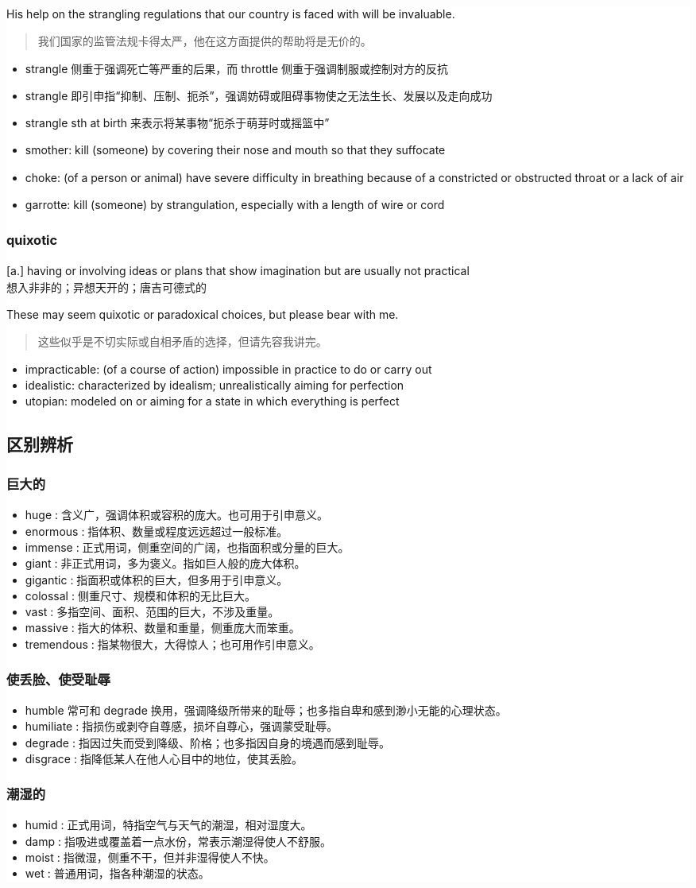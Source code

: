 His help on the strangling regulations that our country is faced with will be invaluable.

> 我们国家的监管法规卡得太严，他在这方面提供的帮助将是无价的。

- strangle 侧重于强调死亡等严重的后果，而 throttle 侧重于强调制服或控制对方的反抗
- strangle 即引申指“抑制、压制、扼杀”，强调妨碍或阻碍事物使之无法生长、发展以及走向成功
- strangle sth at birth 来表示将某事物“扼杀于萌芽时或摇篮中”

- smother: kill (someone) by covering their nose and mouth so that they suffocate
- choke: (of a person or animal) have severe difficulty in breathing because of a constricted or obstructed throat or a lack of air
- garrotte: kill (someone) by strangulation, especially with a length of wire or cord

### quixotic

[a.] having or involving ideas or plans that show imagination but are usually not practical  
想入非非的；异想天开的；唐吉可德式的

These may seem quixotic or paradoxical choices, but please bear with me.

> 这些似乎是不切实际或自相矛盾的选择，但请先容我讲完。

- impracticable: (of a course of action) impossible in practice to do or carry out
- idealistic: characterized by idealism; unrealistically aiming for perfection
- utopian: modeled on or aiming for a state in which everything is perfect

## 区别辨析

### 巨大的

- huge : 含义广，强调体积或容积的庞大。也可用于引申意义。
- enormous : 指体积、数量或程度远远超过一般标准。
- immense : 正式用词，侧重空间的广阔，也指面积或分量的巨大。
- giant : 非正式用词，多为褒义。指如巨人般的庞大体积。
- gigantic : 指面积或体积的巨大，但多用于引申意义。
- colossal : 侧重尺寸、规模和体积的无比巨大。
- vast : 多指空间、面积、范围的巨大，不涉及重量。
- massive : 指大的体积、数量和重量，侧重庞大而笨重。
- tremendous : 指某物很大，大得惊人；也可用作引申意义。

### 使丢脸、使受耻辱

- humble 常可和 degrade 换用，强调降级所带来的耻辱；也多指自卑和感到渺小无能的心理状态。
- humiliate : 指损伤或剥夺自尊感，损坏自尊心，强调蒙受耻辱。
- degrade : 指因过失而受到降级、阶格；也多指因自身的境遇而感到耻辱。
- disgrace : 指降低某人在他人心目中的地位，使其丢脸。

### 潮湿的

- humid : 正式用词，特指空气与天气的潮湿，相对湿度大。
- damp : 指吸进或覆盖着一点水份，常表示潮湿得使人不舒服。
- moist : 指微湿，侧重不干，但并非湿得使人不快。
- wet : 普通用词，指各种潮湿的状态。
